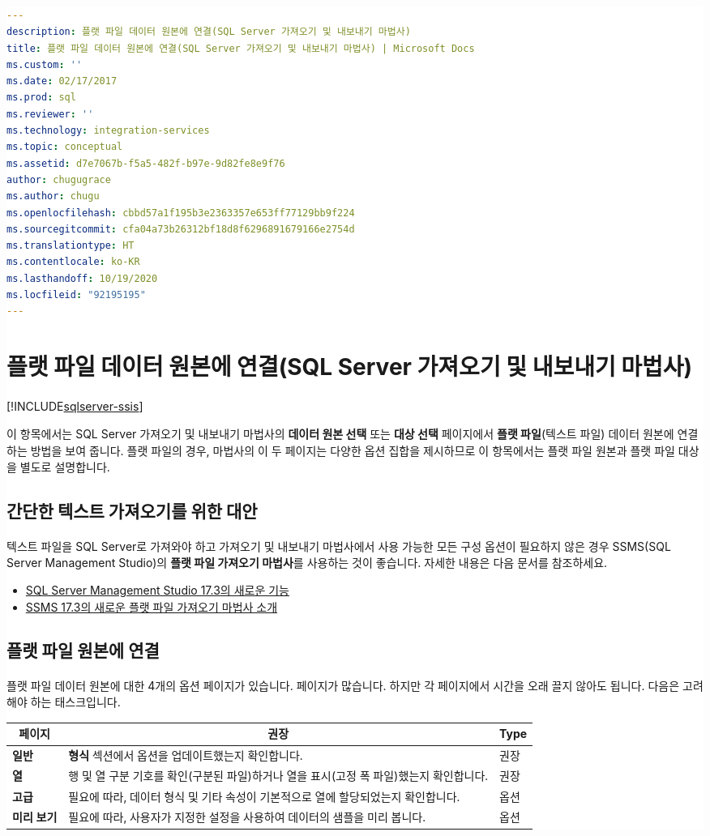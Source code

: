 ```yaml
---
description: 플랫 파일 데이터 원본에 연결(SQL Server 가져오기 및 내보내기 마법사)
title: 플랫 파일 데이터 원본에 연결(SQL Server 가져오기 및 내보내기 마법사) | Microsoft Docs
ms.custom: ''
ms.date: 02/17/2017
ms.prod: sql
ms.reviewer: ''
ms.technology: integration-services
ms.topic: conceptual
ms.assetid: d7e7067b-f5a5-482f-b97e-9d82fe8e9f76
author: chugugrace
ms.author: chugu
ms.openlocfilehash: cbbd57a1f195b3e2363357e653ff77129bb9f224
ms.sourcegitcommit: cfa04a73b26312bf18d8f6296891679166e2754d
ms.translationtype: HT
ms.contentlocale: ko-KR
ms.lasthandoff: 10/19/2020
ms.locfileid: "92195195"
---
```

# <a name="connect-to-a-flat-file-data-source-sql-server-import-and-export-wizard"></a>플랫 파일 데이터 원본에 연결(SQL Server 가져오기 및 내보내기 마법사)

[!INCLUDE[sqlserver-ssis](../../includes/applies-to-version/sqlserver-ssis.md)]


이 항목에서는 SQL Server 가져오기 및 내보내기 마법사의 **데이터 원본 선택** 또는 **대상 선택** 페이지에서 **플랫 파일**(텍스트 파일) 데이터 원본에 연결하는 방법을 보여 줍니다. 플랫 파일의 경우, 마법사의 이 두 페이지는 다양한 옵션 집합을 제시하므로 이 항목에서는 플랫 파일 원본과 플랫 파일 대상을 별도로 설명합니다.

## <a name="an-alternative-for-simple-text-import"></a>간단한 텍스트 가져오기를 위한 대안
텍스트 파일을 SQL Server로 가져와야 하고 가져오기 및 내보내기 마법사에서 사용 가능한 모든 구성 옵션이 필요하지 않은 경우 SSMS(SQL Server Management Studio)의 **플랫 파일 가져오기 마법사**를 사용하는 것이 좋습니다. 자세한 내용은 다음 문서를 참조하세요.
- [SQL Server Management Studio 17.3의 새로운 기능](https://blogs.technet.microsoft.com/dataplatforminsider/2017/10/10/whats-new-in-sql-server-management-studio-17-3/)
- [SSMS 17.3의 새로운 플랫 파일 가져오기 마법사 소개](https://channel9.msdn.com/Shows/Data-Exposed/Introducing-the-new-Import-Flat-File-Wizard-in-SSMS-173)

## <a name="connect-to-a-flat-file-source"></a>플랫 파일 원본에 연결
 
 플랫 파일 데이터 원본에 대한 4개의 옵션 페이지가 있습니다. 페이지가 많습니다. 하지만 각 페이지에서 시간을 오래 끌지 않아도 됩니다. 다음은 고려해야 하는 태스크입니다.
 
페이지|권장  |Type  
----|---------|---------
**일반**|**형식** 섹션에서 옵션을 업데이트했는지 확인합니다.|권장    
**열**|행 및 열 구분 기호를 확인(구분된 파일)하거나 열을 표시(고정 폭 파일)했는지 확인합니다.|권장
**고급**|필요에 따라, 데이터 형식 및 기타 속성이 기본적으로 열에 할당되었는지 확인합니다.|옵션
**미리 보기**|필요에 따라, 사용자가 지정한 설정을 사용하여 데이터의 샘플을 미리 봅니다.|옵션
